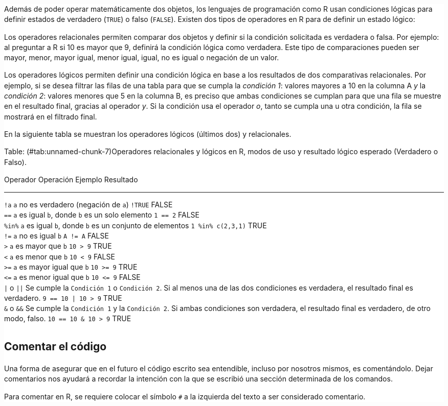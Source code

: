 Además de poder operar matemáticamente dos objetos, los lenguajes de programación como R usan condiciones lógicas para definir estados de verdadero (`TRUE`) o falso (`FALSE`). Existen dos tipos de operadores en R para de definir un estado lógico:

Los operadores relacionales permiten comparar dos objetos y definir si la condición solicitada es verdadera o falsa. Por ejemplo: al preguntar a R si 10 es mayor que 9, definirá la condición lógica como verdadera. Este tipo de comparaciones pueden ser mayor, menor, mayor igual, menor igual, igual, no es igual o negación de un valor.

Los operadores lógicos permiten definir una condición lógica en base a los resultados de dos comparativas relacionales. Por ejemplo, si se desea filtrar las filas de una tabla para que se cumpla la _condición 1_: valores mayores a 10 en la columna A _y_ la _condición 2_: valores menores que 5 en la columna B, es preciso que ambas condiciones se cumplan para que una fila se muestre en el resultado final, gracias al operador _y_. Si la condición usa el operador _o_, tanto se cumpla una u otra condición, la fila se mostrará en el filtrado final.

En la siguiente tabla se muestran los operadores lógicos (últimos dos) y relacionales.


Table: (\#tab:unnamed-chunk-7)Operadores relacionales y lógicos en R, modos de uso y resultado lógico esperado (Verdadero o Falso).

Operador     Operación                                                                                                                                  Ejemplo               Resultado 
-----------  -----------------------------------------------------------------------------------------------------------------------------------------  --------------------  ----------
`!a`         `a` no es verdadero (negación de `a`)                                                                                                      `!TRUE`               FALSE     
`==`         `a` es igual `b`, donde `b` es un solo elemento                                                                                            `1 == 2`              FALSE     
`%in%`       `a` es igual `b`, donde `b` es un conjunto de elementos                                                                                    `1 %in% c(2,3,1)`     TRUE      
`!=`         `a` no es igual `b`                                                                                                                        `A != A`              FALSE     
`>`          `a` es mayor que `b`                                                                                                                       `10 > 9`              TRUE      
`<`          `a` es menor que `b`                                                                                                                       `10 < 9`              FALSE     
`>=`         `a` es mayor igual que `b`                                                                                                                 `10 >= 9`             TRUE      
`<=`         `a` es menor igual que `b`                                                                                                                 `10 <= 9`             FALSE     
`|` o `||`   Se cumple la `Condición 1` o `Condición 2`. Si al menos una de las dos condiciones es verdadera, el resultado final es verdadero.          `9 == 10 | 10 > 9`    TRUE      
`&` o `&&`   Se cumple la `Condición 1` y la `Condición 2`. Si ambas condiciones son verdadera, el resultado final es verdadero, de otro modo, falso.   `10 == 10 & 10 > 9`   TRUE      

## Comentar el código

Una forma de asegurar que en el futuro el código escrito sea entendible, incluso por nosotros mismos, es comentándolo. Dejar comentarios nos ayudará a recordar la intención con la que se escribió una sección determinada de los comandos.

Para comentar en R, se requiere colocar el símbolo `#` a la izquierda del texto a ser considerado comentario. 
